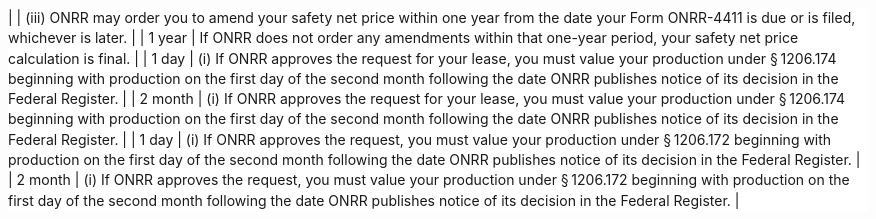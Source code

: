 |            |               (iii) ONRR may order you to amend your safety net price within one year from the date your Form ONRR-4411 is due or is filed, whichever is later.                                                                                                                                                                                                                                                                                                                                                                                                                                                                                                                                                                                                                                                                                                                         |
| 1 year     | If ONRR does not order any amendments within that one-year period, your safety net price calculation is final.                                                                                                                                                                                                                                                                                                                                                                                                                                                                                                                                                                                                                                                                                                                                                                          |
| 1 day      | (i) If ONRR approves the request for your lease, you must value your production under &#167;&#8201;1206.174 beginning with production on the first day of the second month following the date ONRR publishes notice of its decision in the Federal Register.                                                                                                                                                                                                                                                                                                                                                                                                                                                                                                                                                                                                                            |
| 2 month    | (i) If ONRR approves the request for your lease, you must value your production under &#167;&#8201;1206.174 beginning with production on the first day of the second month following the date ONRR publishes notice of its decision in the Federal Register.                                                                                                                                                                                                                                                                                                                                                                                                                                                                                                                                                                                                                            |
| 1 day      | (i) If ONRR approves the request, you must value your production under &#167;&#8201;1206.172 beginning with production on the first day of the second month following the date ONRR publishes notice of its decision in the Federal Register.                                                                                                                                                                                                                                                                                                                                                                                                                                                                                                                                                                                                                                           |
| 2 month    | (i) If ONRR approves the request, you must value your production under &#167;&#8201;1206.172 beginning with production on the first day of the second month following the date ONRR publishes notice of its decision in the Federal Register.                                                                                                                                                                                                                                                                                                                                                                                                                                                                                                                                                                                                                                           |